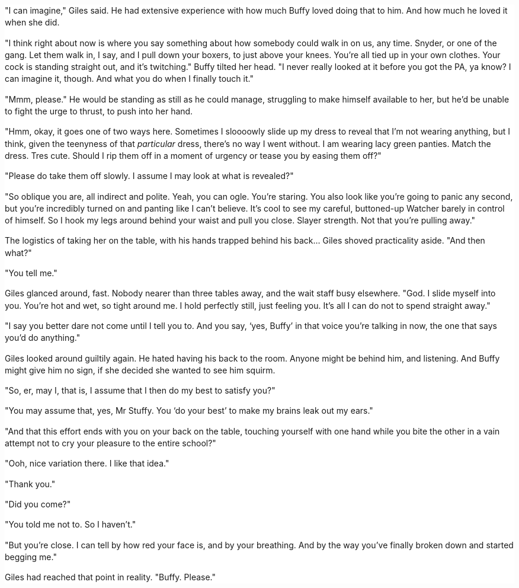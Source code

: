 "I can imagine," Giles said. He had extensive experience with how much Buffy loved doing that to him. And how much he loved it when she did.

"I think right about now is where you say something about how somebody could walk in on us, any time. Snyder, or one of the gang. Let them walk in, I say, and I pull down your boxers, to just above your knees. You&#8217;re all tied up in your own clothes. Your cock is standing straight out, and it&#8217;s twitching." Buffy tilted her head. "I never really looked at it before you got the PA, ya know? I can imagine it, though. And what you do when I finally touch it."

"Mmm, please." He would be standing as still as he could manage, struggling to make himself available to her, but he&#8217;d be unable to fight the urge to thrust, to push into her hand. 

"Hmm, okay, it goes one of two ways here. Sometimes I sloooowly slide up my dress to reveal that I&#8217;m not wearing anything, but I think, given the teenyness of that <em>particular</em> dress, there&#8217;s no way I  went without. I am wearing lacy green panties. Match the dress. Tres cute. Should I rip them off in a moment of urgency or tease you by easing them off?"

"Please do take them off slowly. I assume I may look at what is revealed?" 

"So oblique you are, all indirect and polite. Yeah, you can ogle. You&#8217;re staring. You also look like you&#8217;re going to panic any second, but you&#8217;re incredibly turned on and panting like I can&#8217;t believe. It&#8217;s cool to see my careful, buttoned-up Watcher barely in control of himself. So I hook my legs around behind your waist and pull you close. Slayer strength. Not that you&#8217;re pulling away." 

The logistics of taking her on the table, with his hands trapped behind his back&#8230; Giles shoved practicality aside. "And then what?"

"You tell me."

Giles glanced around, fast. Nobody nearer than three tables away, and the wait staff busy elsewhere. "God. I slide myself into you. You&#8217;re hot and wet, so tight around me. I hold perfectly still, just feeling you. It&#8217;s all I can do not to spend straight away."

"I say you better dare not come until I tell you to. And you say, &#8216;yes, Buffy&#8217; in that voice you&#8217;re talking in now, the one that says you&#8217;d do anything."

Giles looked around guiltily again. He hated having his back to the room. Anyone might be behind him, and listening. And Buffy might give him no sign, if she decided she wanted to see him squirm.

"So, er, may I, that is, I assume that I then do my best to satisfy you?"

"You may assume that, yes, Mr Stuffy. You &#8216;do your best&#8217; to make my brains leak out my ears."

"And that this effort ends with you on your back on the table, touching yourself with one hand while you bite the other in a vain attempt not to cry your pleasure to the entire school?"

"Ooh, nice variation there. I like that idea."

"Thank you."

"Did you come?"

"You told me not to. So I haven&#8217;t."

"But you&#8217;re close. I can tell by how red your face is, and by your breathing. And by the way you&#8217;ve finally broken down and started begging me."

Giles had reached that point in reality. "Buffy. Please."
